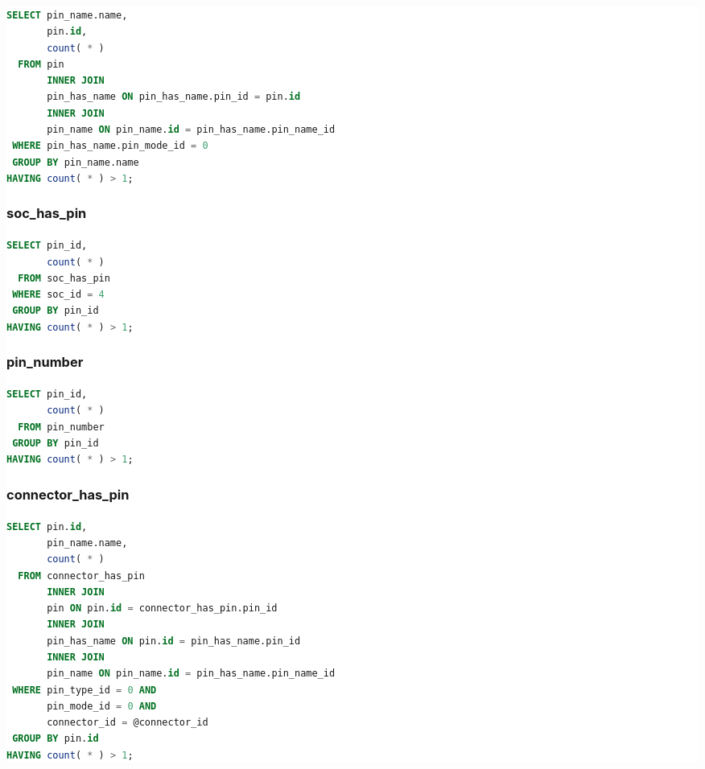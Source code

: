 ```sql
SELECT pin_name.name,
       pin.id,
       count( * ) 
  FROM pin
       INNER JOIN
       pin_has_name ON pin_has_name.pin_id = pin.id
       INNER JOIN
       pin_name ON pin_name.id = pin_has_name.pin_name_id
 WHERE pin_has_name.pin_mode_id = 0
 GROUP BY pin_name.name
HAVING count( * ) > 1;
```

### soc_has_pin

```sql
SELECT pin_id,
       count( * ) 
  FROM soc_has_pin
 WHERE soc_id = 4
 GROUP BY pin_id
HAVING count( * ) > 1;
```

### pin_number

```sql
SELECT pin_id,
       count( * ) 
  FROM pin_number
 GROUP BY pin_id
HAVING count( * ) > 1;
```

### connector_has_pin

```sql
SELECT pin.id,
       pin_name.name,
       count( * ) 
  FROM connector_has_pin
       INNER JOIN
       pin ON pin.id = connector_has_pin.pin_id
       INNER JOIN
       pin_has_name ON pin.id = pin_has_name.pin_id
       INNER JOIN
       pin_name ON pin_name.id = pin_has_name.pin_name_id
 WHERE pin_type_id = 0 AND 
       pin_mode_id = 0 AND 
       connector_id = @connector_id
 GROUP BY pin.id
HAVING count( * ) > 1;
```
